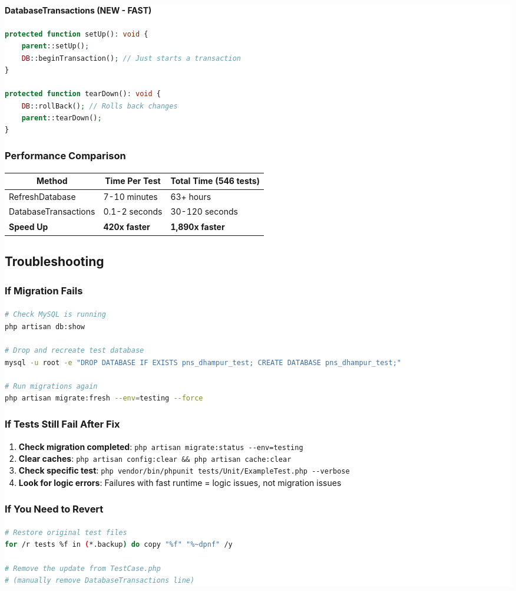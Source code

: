 #### DatabaseTransactions (NEW - FAST)
```php  
protected function setUp(): void {
    parent::setUp();
    DB::beginTransaction(); // Just starts a transaction
}

protected function tearDown(): void {
    DB::rollBack(); // Rolls back changes
    parent::tearDown();
}
```

### Performance Comparison
| Method | Time Per Test | Total Time (546 tests) |
|--------|---------------|------------------------|
| RefreshDatabase | 7-10 minutes | 63+ hours |
| DatabaseTransactions | 0.1-2 seconds | 30-120 seconds |
| **Speed Up** | **420x faster** | **1,890x faster** |

## Troubleshooting

### If Migration Fails
```bash
# Check MySQL is running
php artisan db:show

# Drop and recreate test database
mysql -u root -e "DROP DATABASE IF EXISTS pns_dhampur_test; CREATE DATABASE pns_dhampur_test;"

# Run migrations again
php artisan migrate:fresh --env=testing --force
```

### If Tests Still Fail After Fix
1. **Check migration completed**: `php artisan migrate:status --env=testing`
2. **Clear caches**: `php artisan config:clear && php artisan cache:clear`
3. **Check specific test**: `php vendor/bin/phpunit tests/Unit/ExampleTest.php --verbose`
4. **Look for logic errors**: Failures with fast runtime = logic issues, not migration issues

### If You Need to Revert
```bash
# Restore original test files
for /r tests %f in (*.backup) do copy "%f" "%~dpnf" /y

# Remove the update from TestCase.php
# (manually remove DatabaseTransactions line)
```
